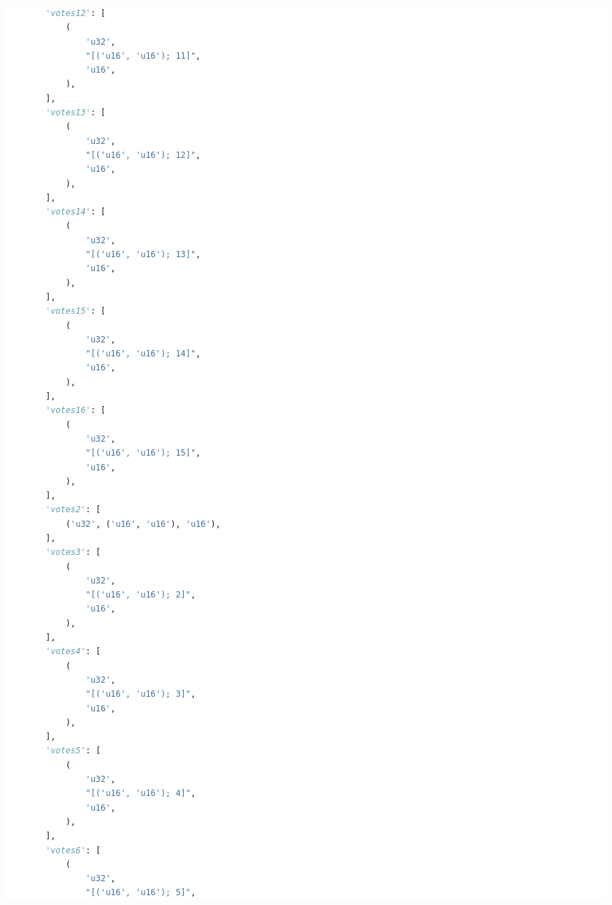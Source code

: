 ```python
        'votes12': [
            (
                'u32',
                "[('u16', 'u16'); 11]",
                'u16',
            ),
        ],
        'votes13': [
            (
                'u32',
                "[('u16', 'u16'); 12]",
                'u16',
            ),
        ],
        'votes14': [
            (
                'u32',
                "[('u16', 'u16'); 13]",
                'u16',
            ),
        ],
        'votes15': [
            (
                'u32',
                "[('u16', 'u16'); 14]",
                'u16',
            ),
        ],
        'votes16': [
            (
                'u32',
                "[('u16', 'u16'); 15]",
                'u16',
            ),
        ],
        'votes2': [
            ('u32', ('u16', 'u16'), 'u16'),
        ],
        'votes3': [
            (
                'u32',
                "[('u16', 'u16'); 2]",
                'u16',
            ),
        ],
        'votes4': [
            (
                'u32',
                "[('u16', 'u16'); 3]",
                'u16',
            ),
        ],
        'votes5': [
            (
                'u32',
                "[('u16', 'u16'); 4]",
                'u16',
            ),
        ],
        'votes6': [
            (
                'u32',
                "[('u16', 'u16'); 5]",
```